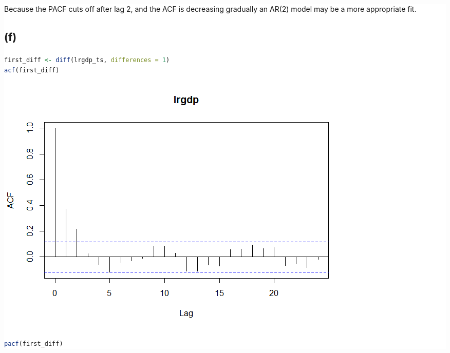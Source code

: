 Because the PACF cuts off after lag 2, and the ACF is decreasing gradually an AR(2) model may be a more appropriate fit.

## (f)


```r
first_diff <- diff(lrgdp_ts, differences = 1)
acf(first_diff)
```

![](Econ411_Homework4_files/figure-html/unnamed-chunk-6-1.png)

```r
pacf(first_diff)
```
